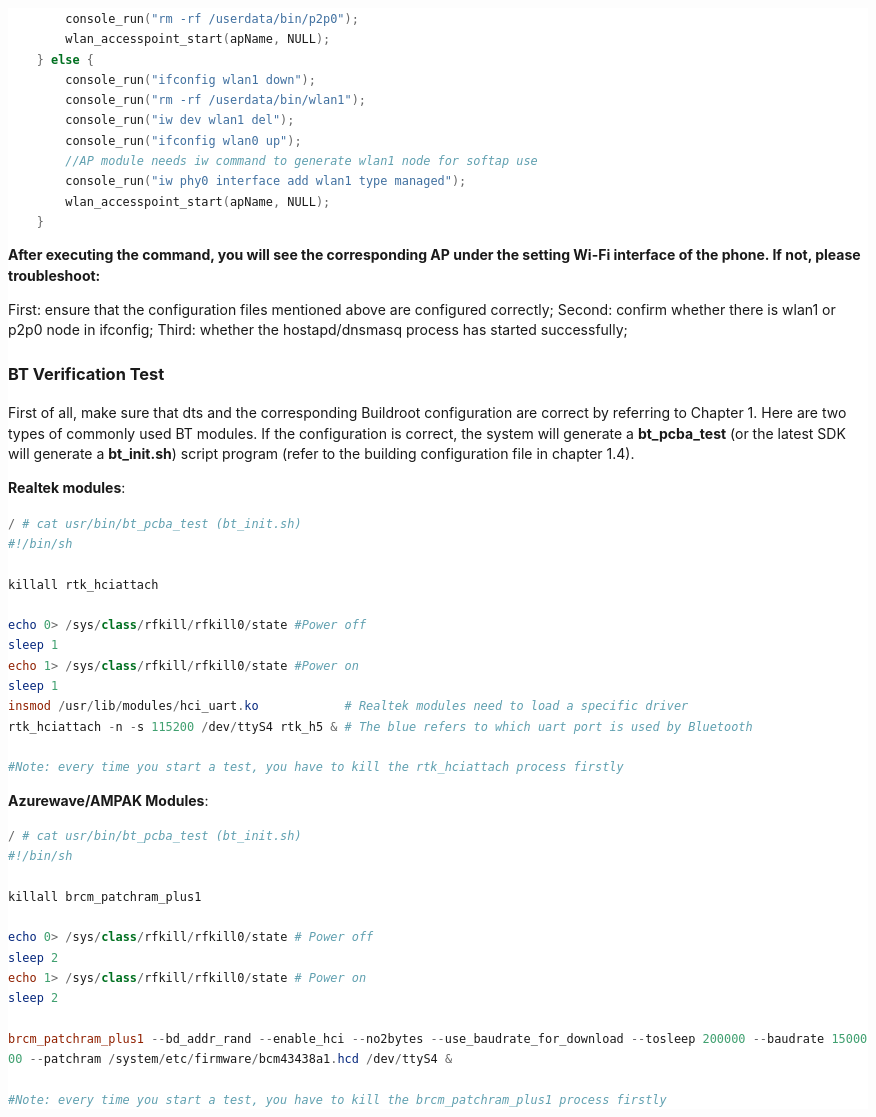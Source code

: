 ```c
		console_run("rm -rf /userdata/bin/p2p0");
		wlan_accesspoint_start(apName, NULL);
	} else {
		console_run("ifconfig wlan1 down");
		console_run("rm -rf /userdata/bin/wlan1");
		console_run("iw dev wlan1 del");
		console_run("ifconfig wlan0 up");
		//AP module needs iw command to generate wlan1 node for softap use
		console_run("iw phy0 interface add wlan1 type managed");
		wlan_accesspoint_start(apName, NULL);
	}
```

**After executing the command, you will see the corresponding AP under the setting Wi-Fi interface of the phone. If not, please troubleshoot:**

First: ensure that the configuration files mentioned above are configured correctly;
Second: confirm whether there is wlan1 or p2p0 node in ifconfig;
Third: whether the hostapd/dnsmasq process has started successfully;

### BT Verification Test

First of all, make sure that dts and the corresponding Buildroot configuration are correct by referring to Chapter 1. Here are two types of commonly used BT modules. If the configuration is correct, the system will generate a **bt_pcba_test** (or the latest SDK will generate a **bt_init.sh**) script program (refer to the building configuration file in chapter 1.4).

**Realtek modules**:

```powershell
/ # cat usr/bin/bt_pcba_test (bt_init.sh)
#!/bin/sh

killall rtk_hciattach

echo 0> /sys/class/rfkill/rfkill0/state #Power off
sleep 1
echo 1> /sys/class/rfkill/rfkill0/state #Power on
sleep 1
insmod /usr/lib/modules/hci_uart.ko            # Realtek modules need to load a specific driver
rtk_hciattach -n -s 115200 /dev/ttyS4 rtk_h5 & # The blue refers to which uart port is used by Bluetooth

#Note: every time you start a test, you have to kill the rtk_hciattach process firstly
```

**Azurewave/AMPAK Modules**:

```powershell
/ # cat usr/bin/bt_pcba_test (bt_init.sh)
#!/bin/sh

killall brcm_patchram_plus1

echo 0> /sys/class/rfkill/rfkill0/state # Power off
sleep 2
echo 1> /sys/class/rfkill/rfkill0/state # Power on
sleep 2

brcm_patchram_plus1 --bd_addr_rand --enable_hci --no2bytes --use_baudrate_for_download --tosleep 200000 --baudrate 1500000 --patchram /system/etc/firmware/bcm43438a1.hcd /dev/ttyS4 &

#Note: every time you start a test, you have to kill the brcm_patchram_plus1 process firstly
```
